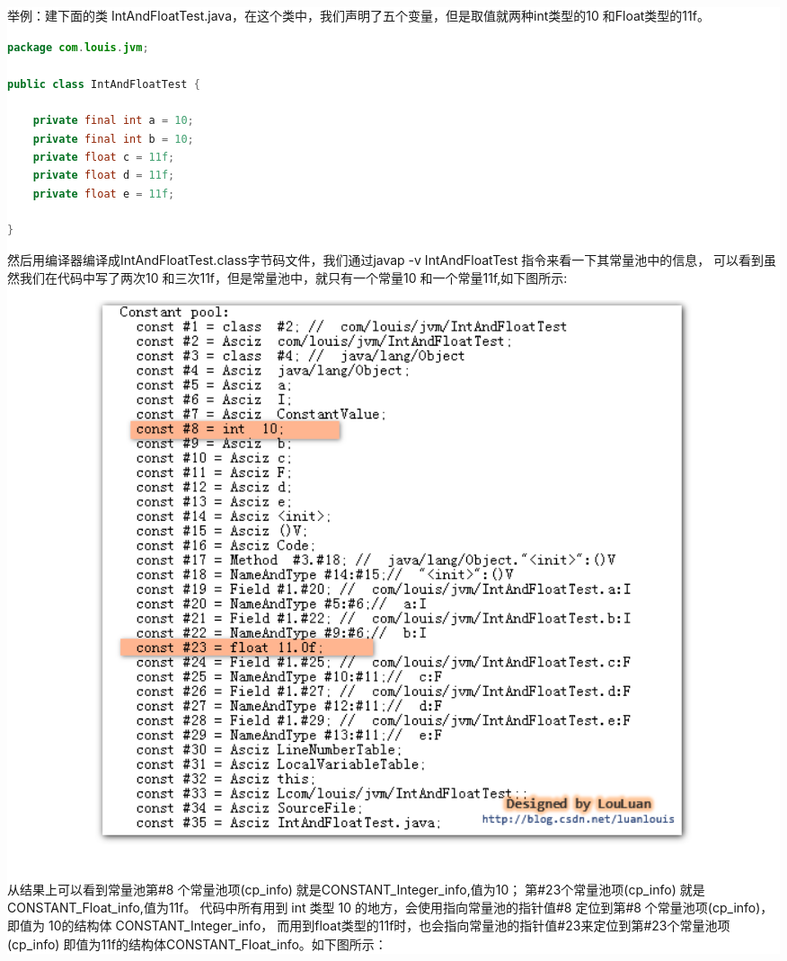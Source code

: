 举例：建下面的类 IntAndFloatTest.java，在这个类中，我们声明了五个变量，但是取值就两种int类型的10 和Float类型的11f。

```java
package com.louis.jvm;
 
public class IntAndFloatTest {
	
	private final int a = 10;
	private final int b = 10;
	private float c = 11f;
	private float d = 11f;
	private float e = 11f;
	
}
```

然后用编译器编译成IntAndFloatTest.class字节码文件，我们通过javap -v IntAndFloatTest 指令来看一下其常量池中的信息，
可以看到虽然我们在代码中写了两次10 和三次11f，但是常量池中，就只有一个常量10 和一个常量11f,如下图所示:
<div align="center"> <img src="../../pics/Java虚拟机原理图解12.png"/> </div><br>

从结果上可以看到常量池第#8 个常量池项(cp_info) 就是CONSTANT_Integer_info,值为10；
第#23个常量池项(cp_info) 就是CONSTANT_Float_info,值为11f。
代码中所有用到 int 类型 10 的地方，会使用指向常量池的指针值#8 定位到第#8 个常量池项(cp_info)，即值为 10的结构体 CONSTANT_Integer_info，
而用到float类型的11f时，也会指向常量池的指针值#23来定位到第#23个常量池项(cp_info) 即值为11f的结构体CONSTANT_Float_info。如下图所示：